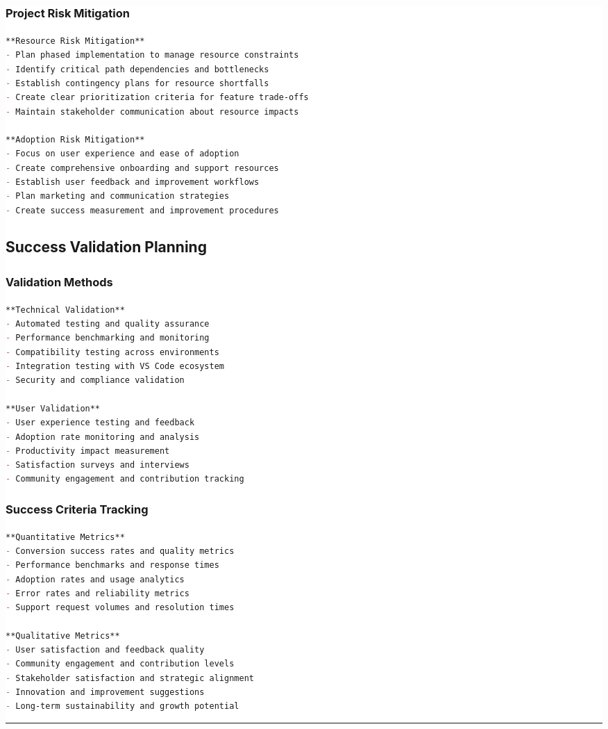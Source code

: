 ### Project Risk Mitigation
```markdown
**Resource Risk Mitigation**
- Plan phased implementation to manage resource constraints
- Identify critical path dependencies and bottlenecks
- Establish contingency plans for resource shortfalls
- Create clear prioritization criteria for feature trade-offs
- Maintain stakeholder communication about resource impacts

**Adoption Risk Mitigation**
- Focus on user experience and ease of adoption
- Create comprehensive onboarding and support resources
- Establish user feedback and improvement workflows
- Plan marketing and communication strategies
- Create success measurement and improvement procedures
```

## Success Validation Planning

### Validation Methods
```markdown
**Technical Validation**
- Automated testing and quality assurance
- Performance benchmarking and monitoring
- Compatibility testing across environments
- Integration testing with VS Code ecosystem
- Security and compliance validation

**User Validation**
- User experience testing and feedback
- Adoption rate monitoring and analysis
- Productivity impact measurement
- Satisfaction surveys and interviews
- Community engagement and contribution tracking
```

### Success Criteria Tracking
```markdown
**Quantitative Metrics**
- Conversion success rates and quality metrics
- Performance benchmarks and response times
- Adoption rates and usage analytics
- Error rates and reliability metrics
- Support request volumes and resolution times

**Qualitative Metrics**
- User satisfaction and feedback quality
- Community engagement and contribution levels
- Stakeholder satisfaction and strategic alignment
- Innovation and improvement suggestions
- Long-term sustainability and growth potential
```

---